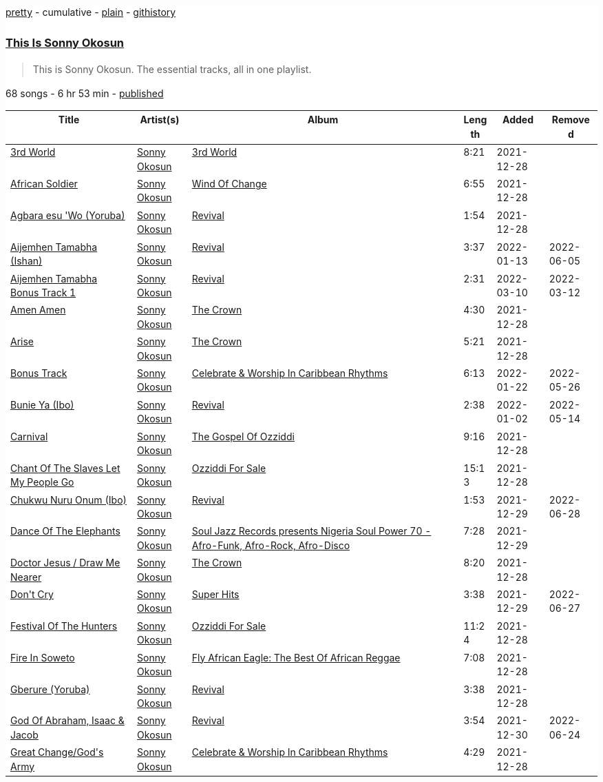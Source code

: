 [pretty](/playlists/pretty/37i9dQZF1DZ06evO2x3RAa.md) - cumulative - [plain](/playlists/plain/37i9dQZF1DZ06evO2x3RAa) - [githistory](https://github.githistory.xyz/mackorone/spotify-playlist-archive/blob/main/playlists/plain/37i9dQZF1DZ06evO2x3RAa)

### [This Is Sonny Okosun](https://open.spotify.com/playlist/37i9dQZF1DZ06evO2x3RAa)

> This is Sonny Okosun\. The essential tracks, all in one playlist.

68 songs - 6 hr 53 min - [published](https://open.spotify.com/playlist/0a2chP1EajQG8cINpQWqPB)

| Title | Artist(s) | Album | Length | Added | Removed |
|---|---|---|---|---|---|
| [3rd World](https://open.spotify.com/track/1DXU71tYbpeCoM8CKyWjdh) | [Sonny Okosun](https://open.spotify.com/artist/4ksts9wd24Oj0ReBiegoXl) | [3rd World](https://open.spotify.com/album/5OaZVrFg7EniD0OoPY88fE) | 8:21 | 2021-12-28 |  |
| [African Soldier](https://open.spotify.com/track/4OsMVzpf3ZB0iK1mtA1em5) | [Sonny Okosun](https://open.spotify.com/artist/4ksts9wd24Oj0ReBiegoXl) | [Wind Of Change](https://open.spotify.com/album/2mGBmoVvEmVS2fV1zZMisz) | 6:55 | 2021-12-28 |  |
| [Agbara esu 'Wo \(Yoruba\)](https://open.spotify.com/track/0vewn9FP9CYcnl3YAYlaUm) | [Sonny Okosun](https://open.spotify.com/artist/4ksts9wd24Oj0ReBiegoXl) | [Revival](https://open.spotify.com/album/2c16fK4wKxcnX6snFH6jw2) | 1:54 | 2021-12-28 |  |
| [Aijemhen Tamabha \(Ishan\)](https://open.spotify.com/track/3PaupU38NfvkG2inb6AR7F) | [Sonny Okosun](https://open.spotify.com/artist/4ksts9wd24Oj0ReBiegoXl) | [Revival](https://open.spotify.com/album/2c16fK4wKxcnX6snFH6jw2) | 3:37 | 2022-01-13 | 2022-06-05 |
| [Aijemhen Tamabha Bonus Track 1](https://open.spotify.com/track/1QmKnJPT2ZRnYNMEYMPzD1) | [Sonny Okosun](https://open.spotify.com/artist/4ksts9wd24Oj0ReBiegoXl) | [Revival](https://open.spotify.com/album/2c16fK4wKxcnX6snFH6jw2) | 2:31 | 2022-03-10 | 2022-03-12 |
| [Amen Amen](https://open.spotify.com/track/6jWcMi16dIacOWK3UH18D2) | [Sonny Okosun](https://open.spotify.com/artist/4ksts9wd24Oj0ReBiegoXl) | [The Crown](https://open.spotify.com/album/4dh2T0Dc3HAsryLmmN4Wbv) | 4:30 | 2021-12-28 |  |
| [Arise](https://open.spotify.com/track/1fO7iQpiieaVv20BCxwiIF) | [Sonny Okosun](https://open.spotify.com/artist/4ksts9wd24Oj0ReBiegoXl) | [The Crown](https://open.spotify.com/album/4dh2T0Dc3HAsryLmmN4Wbv) | 5:21 | 2021-12-28 |  |
| [Bonus Track](https://open.spotify.com/track/3T3TRQqkipdriFOOh3OTDg) | [Sonny Okosun](https://open.spotify.com/artist/4ksts9wd24Oj0ReBiegoXl) | [Celebrate & Worship In Caribbean Rhythms](https://open.spotify.com/album/2eqsqnbyAc1bdskmINSAHq) | 6:13 | 2022-01-22 | 2022-05-26 |
| [Bunie Ya \(Ibo\)](https://open.spotify.com/track/5xJKeI7ukXkjgr2qUctaRP) | [Sonny Okosun](https://open.spotify.com/artist/4ksts9wd24Oj0ReBiegoXl) | [Revival](https://open.spotify.com/album/2c16fK4wKxcnX6snFH6jw2) | 2:38 | 2022-01-02 | 2022-05-14 |
| [Carnival](https://open.spotify.com/track/6KqfVscd4axF02j6WKXdSM) | [Sonny Okosun](https://open.spotify.com/artist/4ksts9wd24Oj0ReBiegoXl) | [The Gospel Of Ozziddi](https://open.spotify.com/album/3cchvmfihgV7H5wEETAwmv) | 9:16 | 2021-12-28 |  |
| [Chant Of The Slaves Let My People Go](https://open.spotify.com/track/5TNMhY9CQmZgCcNlrgetCt) | [Sonny Okosun](https://open.spotify.com/artist/4ksts9wd24Oj0ReBiegoXl) | [Ozziddi For Sale](https://open.spotify.com/album/4nqdN4uSiIFoVf0tO7Pf5k) | 15:13 | 2021-12-28 |  |
| [Chukwu Nuru Onum \(Ibo\)](https://open.spotify.com/track/0WQSMSLscRr7V9bjHD7PUX) | [Sonny Okosun](https://open.spotify.com/artist/4ksts9wd24Oj0ReBiegoXl) | [Revival](https://open.spotify.com/album/2c16fK4wKxcnX6snFH6jw2) | 1:53 | 2021-12-29 | 2022-06-28 |
| [Dance Of The Elephants](https://open.spotify.com/track/454HXjanABWQRKtxRHCLk6) | [Sonny Okosun](https://open.spotify.com/artist/4ksts9wd24Oj0ReBiegoXl) | [Soul Jazz Records presents Nigeria Soul Power 70 \- Afro\-Funk, Afro\-Rock, Afro\-Disco](https://open.spotify.com/album/3nQJY0Ypqafw4YWoY8lxcV) | 7:28 | 2021-12-29 |  |
| [Doctor Jesus / Draw Me Nearer](https://open.spotify.com/track/1MC25qWvvfBRpqoHVRLokI) | [Sonny Okosun](https://open.spotify.com/artist/4ksts9wd24Oj0ReBiegoXl) | [The Crown](https://open.spotify.com/album/4dh2T0Dc3HAsryLmmN4Wbv) | 8:20 | 2021-12-28 |  |
| [Don't Cry](https://open.spotify.com/track/1oZ0AbWLSlFWkqBfkkf5OU) | [Sonny Okosun](https://open.spotify.com/artist/4ksts9wd24Oj0ReBiegoXl) | [Super Hits](https://open.spotify.com/album/4F85r8s1BGqPBTLAcVD2ZC) | 3:38 | 2021-12-29 | 2022-06-27 |
| [Festival Of The Hunters](https://open.spotify.com/track/0Fm2iZEvHUxZVS2a1tJP9v) | [Sonny Okosun](https://open.spotify.com/artist/4ksts9wd24Oj0ReBiegoXl) | [Ozziddi For Sale](https://open.spotify.com/album/4nqdN4uSiIFoVf0tO7Pf5k) | 11:24 | 2021-12-28 |  |
| [Fire In Soweto](https://open.spotify.com/track/2FzRgmksG8ZTUkYFCQ76TE) | [Sonny Okosun](https://open.spotify.com/artist/4ksts9wd24Oj0ReBiegoXl) | [Fly African Eagle: The Best Of African Reggae](https://open.spotify.com/album/0ZaWEsLFBTZUGPxPrdkfS1) | 7:08 | 2021-12-28 |  |
| [Gberure \(Yoruba\)](https://open.spotify.com/track/56Cl07sEQwxRD8Ej7sY9y1) | [Sonny Okosun](https://open.spotify.com/artist/4ksts9wd24Oj0ReBiegoXl) | [Revival](https://open.spotify.com/album/2c16fK4wKxcnX6snFH6jw2) | 3:38 | 2021-12-28 |  |
| [God Of Abraham, Isaac & Jacob](https://open.spotify.com/track/7DbULcX7myIJn7GRmEJAID) | [Sonny Okosun](https://open.spotify.com/artist/4ksts9wd24Oj0ReBiegoXl) | [Revival](https://open.spotify.com/album/2c16fK4wKxcnX6snFH6jw2) | 3:54 | 2021-12-30 | 2022-06-24 |
| [Great Change/God's Army](https://open.spotify.com/track/1mybp5XQMqKYPyaUaq9GnX) | [Sonny Okosun](https://open.spotify.com/artist/4ksts9wd24Oj0ReBiegoXl) | [Celebrate & Worship In Caribbean Rhythms](https://open.spotify.com/album/2eqsqnbyAc1bdskmINSAHq) | 4:29 | 2021-12-28 |  |